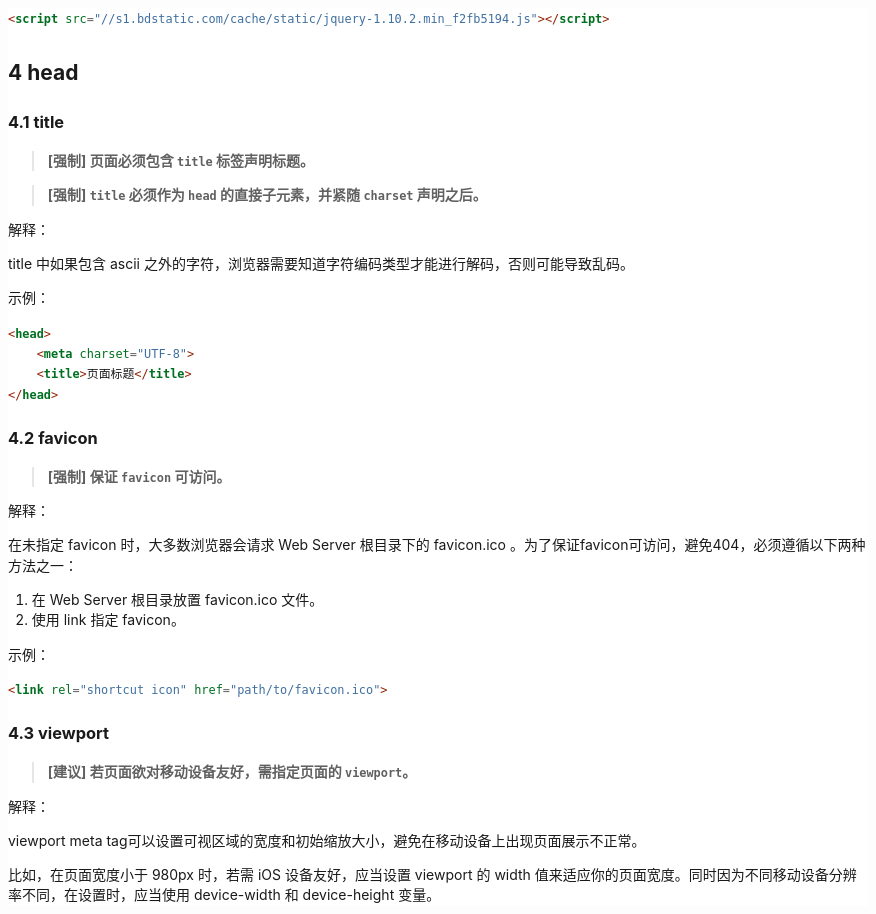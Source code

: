 ```html
<script src="//s1.bdstatic.com/cache/static/jquery-1.10.2.min_f2fb5194.js"></script>
```






## 4 head


### 4.1 title


> **[强制] 页面必须包含 `title` 标签声明标题。**

> **[强制] `title` 必须作为 `head` 的直接子元素，并紧随 `charset` 声明之后。**

解释：

title 中如果包含 ascii 之外的字符，浏览器需要知道字符编码类型才能进行解码，否则可能导致乱码。


示例：

```html
<head>
    <meta charset="UTF-8">
    <title>页面标题</title>
</head>
```

### 4.2 favicon


> **[强制] 保证 `favicon` 可访问。**

解释：

在未指定 favicon 时，大多数浏览器会请求 Web Server 根目录下的 favicon.ico 。为了保证favicon可访问，避免404，必须遵循以下两种方法之一：

1. 在 Web Server 根目录放置 favicon.ico 文件。
2. 使用 link 指定 favicon。


示例：

```html
<link rel="shortcut icon" href="path/to/favicon.ico">
```

### 4.3 viewport


> **[建议] 若页面欲对移动设备友好，需指定页面的 `viewport`。**

解释：

viewport meta tag可以设置可视区域的宽度和初始缩放大小，避免在移动设备上出现页面展示不正常。

比如，在页面宽度小于 980px 时，若需 iOS 设备友好，应当设置 viewport 的 width 值来适应你的页面宽度。同时因为不同移动设备分辨率不同，在设置时，应当使用 device-width 和 device-height 变量。
